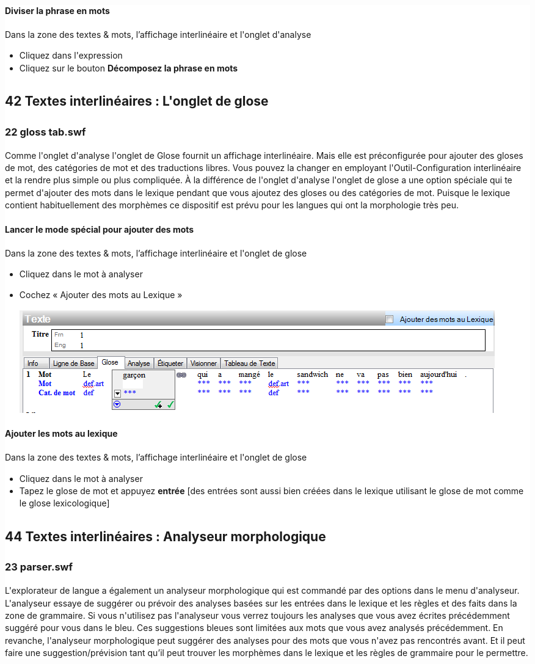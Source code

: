 #### Diviser la phrase en mots

Dans la zone des textes & mots, l’affichage interlinéaire et l'onglet d'analyse

-   Cliquez dans l'expression
-   Cliquez sur le bouton **Décomposez la phrase en mots**

## 42 Textes interlinéaires : L'onglet de glose

### 22 gloss tab.swf

Comme l'onglet d'analyse l'onglet de Glose fournit un affichage interlinéaire. Mais elle est préconfigurée pour ajouter des gloses de mot, des catégories de mot et des traductions libres. Vous pouvez la changer en employant l'Outil-Configuration interlinéaire et la rendre plus simple ou plus compliquée. À la différence de l'onglet d'analyse l'onglet de glose a une option spéciale qui te permet d'ajouter des mots dans le lexique pendant que vous ajoutez des gloses ou des catégories de mot. Puisque le lexique contient habituellement des morphèmes ce dispositif est prévu pour les langues qui ont la morphologie très peu.

#### Lancer le mode spécial pour ajouter des mots

Dans la zone des textes & mots, l’affichage interlinéaire et l'onglet de glose

-   Cliquez dans le mot à analyser
-   Cochez « Ajouter des mots au Lexique »

    **![](media/2769877627250fb6e5966b6b0180dc18.png)**

#### Ajouter les mots au lexique

Dans la zone des textes & mots, l’affichage interlinéaire et l'onglet de glose

-   Cliquez dans le mot à analyser
-   Tapez le glose de mot et appuyez **entrée** [des entrées sont aussi bien créées dans le lexique utilisant le glose de mot comme le glose lexicologique]

## 44 Textes interlinéaires : Analyseur morphologique

### 23 parser.swf

L'explorateur de langue a également un analyseur morphologique qui est commandé par des options dans le menu d'analyseur. L'analyseur essaye de suggérer ou prévoir des analyses basées sur les entrées dans le lexique et les règles et des faits dans la zone de grammaire. Si vous n'utilisez pas l'analyseur vous verrez toujours les analyses que vous avez écrites précédemment suggéré pour vous dans le bleu. Ces suggestions bleues sont limitées aux mots que vous avez analysés précédemment. En revanche, l'analyseur morphologique peut suggérer des analyses pour des mots que vous n'avez pas rencontrés avant. Et il peut faire une suggestion/prévision tant qu’il peut trouver les morphèmes dans le lexique et les règles de grammaire pour le permettre.
